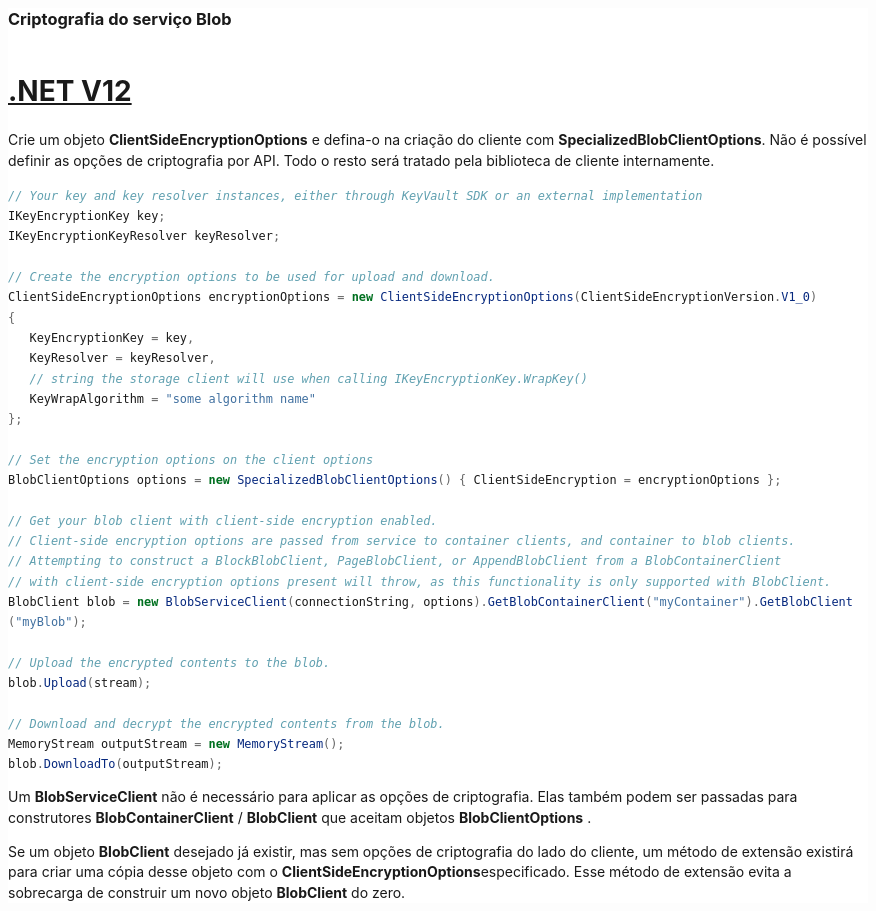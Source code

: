 
### <a name="blob-service-encryption"></a>Criptografia do serviço Blob


# <a name="net-v12"></a>[.NET V12](#tab/dotnet)
Crie um objeto **ClientSideEncryptionOptions** e defina-o na criação do cliente com **SpecializedBlobClientOptions**. Não é possível definir as opções de criptografia por API. Todo o resto será tratado pela biblioteca de cliente internamente.

```csharp
// Your key and key resolver instances, either through KeyVault SDK or an external implementation
IKeyEncryptionKey key;
IKeyEncryptionKeyResolver keyResolver;

// Create the encryption options to be used for upload and download.
ClientSideEncryptionOptions encryptionOptions = new ClientSideEncryptionOptions(ClientSideEncryptionVersion.V1_0)
{
   KeyEncryptionKey = key,
   KeyResolver = keyResolver,
   // string the storage client will use when calling IKeyEncryptionKey.WrapKey()
   KeyWrapAlgorithm = "some algorithm name"
};

// Set the encryption options on the client options
BlobClientOptions options = new SpecializedBlobClientOptions() { ClientSideEncryption = encryptionOptions };

// Get your blob client with client-side encryption enabled.
// Client-side encryption options are passed from service to container clients, and container to blob clients.
// Attempting to construct a BlockBlobClient, PageBlobClient, or AppendBlobClient from a BlobContainerClient
// with client-side encryption options present will throw, as this functionality is only supported with BlobClient.
BlobClient blob = new BlobServiceClient(connectionString, options).GetBlobContainerClient("myContainer").GetBlobClient("myBlob");

// Upload the encrypted contents to the blob.
blob.Upload(stream);

// Download and decrypt the encrypted contents from the blob.
MemoryStream outputStream = new MemoryStream();
blob.DownloadTo(outputStream);
```

Um **BlobServiceClient** não é necessário para aplicar as opções de criptografia. Elas também podem ser passadas para construtores **BlobContainerClient** / **BlobClient** que aceitam objetos **BlobClientOptions** .

Se um objeto **BlobClient** desejado já existir, mas sem opções de criptografia do lado do cliente, um método de extensão existirá para criar uma cópia desse objeto com o **ClientSideEncryptionOptions**especificado. Esse método de extensão evita a sobrecarga de construir um novo objeto **BlobClient** do zero.

